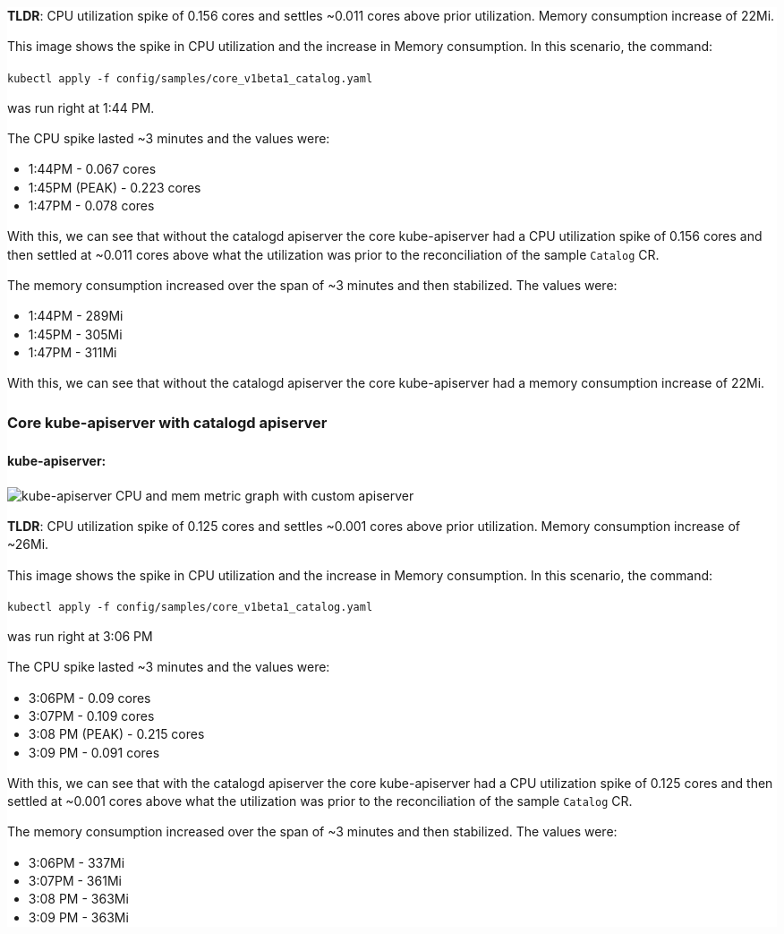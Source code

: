 **TLDR**: CPU utilization spike of 0.156 cores and settles ~0.011 cores above prior utilization. Memory consumption increase of 22Mi.

This image shows the spike in CPU utilization and the increase in Memory consumption. In this scenario, the command:
```
kubectl apply -f config/samples/core_v1beta1_catalog.yaml
```
was run right at 1:44 PM.

The CPU spike lasted ~3 minutes and the values were:
- 1:44PM - 0.067 cores
- 1:45PM (PEAK) - 0.223 cores
- 1:47PM - 0.078 cores

With this, we can see that without the catalogd apiserver the core kube-apiserver had a CPU utilization spike of 0.156 cores and then settled at ~0.011 cores above what the utilization was prior to the reconciliation of the sample `Catalog` CR. 

The memory consumption increased over the span of ~3 minutes and then stabilized. The values were:
- 1:44PM - 289Mi
- 1:45PM - 305Mi
- 1:47PM - 311Mi

With this, we can see that without the catalogd apiserver the core kube-apiserver had a memory consumption increase of 22Mi.

### Core kube-apiserver with catalogd apiserver

#### kube-apiserver:
![kube-apiserver CPU and mem metric graph with custom apiserver](images/kubeapiserver_metrics.png)

**TLDR**: CPU utilization spike of 0.125 cores and settles ~0.001 cores above prior utilization. Memory consumption increase of ~26Mi.

This image shows the spike in CPU utilization and the increase in Memory consumption. In this scenario, the command:
```
kubectl apply -f config/samples/core_v1beta1_catalog.yaml
```
was run right at 3:06 PM

The CPU spike lasted ~3 minutes and the values were:
- 3:06PM - 0.09 cores
- 3:07PM - 0.109 cores
- 3:08 PM (PEAK) - 0.215 cores
- 3:09 PM - 0.091 cores

With this, we can see that with the catalogd apiserver the core kube-apiserver had a CPU utilization spike of 0.125 cores and then settled at ~0.001 cores above what the utilization was prior to the reconciliation of the sample `Catalog` CR. 

The memory consumption increased over the span of ~3 minutes and then stabilized. The values were:
- 3:06PM - 337Mi
- 3:07PM - 361Mi
- 3:08 PM - 363Mi
- 3:09 PM - 363Mi
